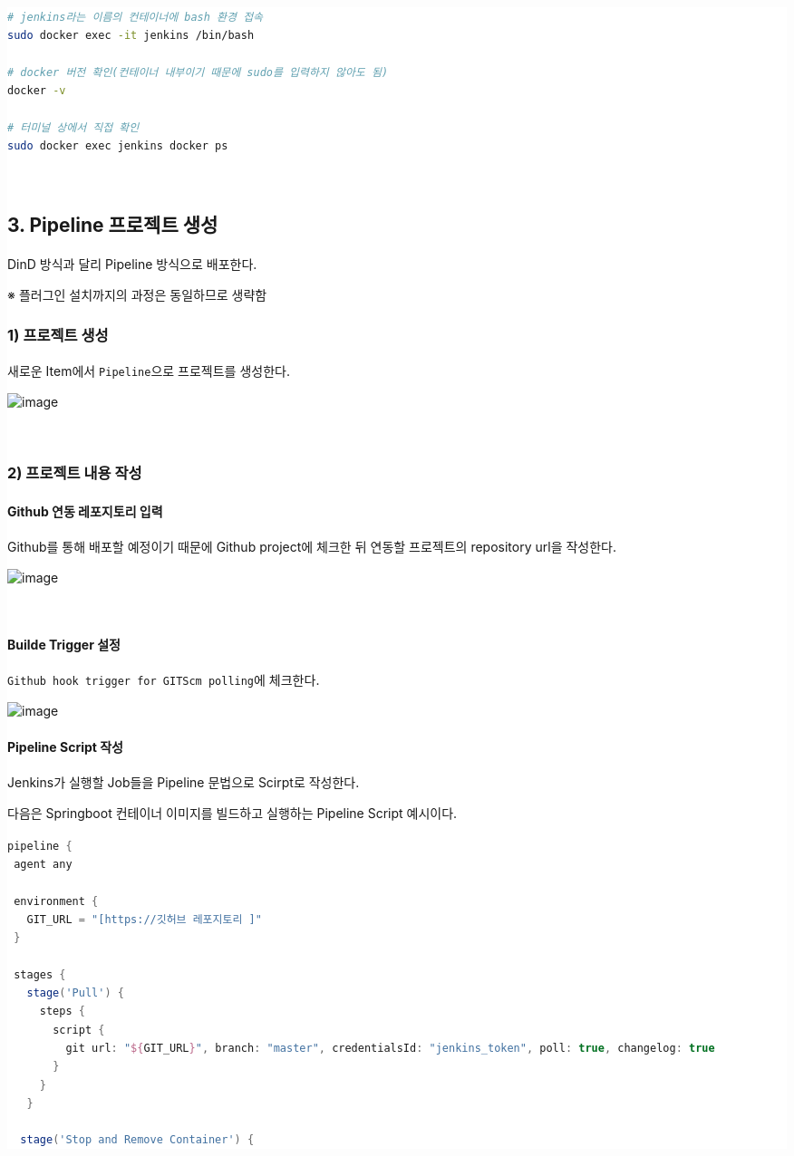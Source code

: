 ```bash
# jenkins라는 이름의 컨테이너에 bash 환경 접속
sudo docker exec -it jenkins /bin/bash

# docker 버전 확인(컨테이너 내부이기 때문에 sudo를 입력하지 않아도 됨)
docker -v 

# 터미널 상에서 직접 확인
sudo docker exec jenkins docker ps
```

<br>

## 3. Pipeline 프로젝트 생성

DinD 방식과 달리 Pipeline 방식으로 배포한다.

※ 플러그인 설치까지의 과정은 동일하므로 생략함

### 1) 프로젝트 생성

새로운 Item에서 `Pipeline`으로 프로젝트를 생성한다.

![image](https://github.com/siwon-park/Infra_Study/assets/93081720/7c4898a8-2e55-43d5-ac39-00337268c741)

<br>

### 2) 프로젝트 내용 작성

#### Github 연동 레포지토리 입력

Github를 통해 배포할 예정이기 때문에 Github project에 체크한 뒤 연동할 프로젝트의 repository url을 작성한다.

![image](https://github.com/siwon-park/Infra_Study/assets/93081720/de145ca4-307c-4a63-a6fe-a1492ff9ea44)

<br>

#### Builde Trigger 설정

`Github hook trigger for GITScm polling`에 체크한다.

![image](https://github.com/siwon-park/Infra_Study/assets/93081720/5a97cff3-81e1-492c-aa02-1ea871815416)

#### Pipeline Script 작성

Jenkins가 실행할 Job들을 Pipeline 문법으로 Scirpt로 작성한다.

다음은 Springboot 컨테이너 이미지를 빌드하고 실행하는 Pipeline Script 예시이다.

```groovy
pipeline {
 agent any
 
 environment {
   GIT_URL = "[https://깃허브 레포지토리 ]"
 }
 
 stages {
   stage('Pull') {
     steps {
       script {
         git url: "${GIT_URL}", branch: "master", credentialsId: "jenkins_token", poll: true, changelog: true
       }
     }
   }
   
  stage('Stop and Remove Container') {
```